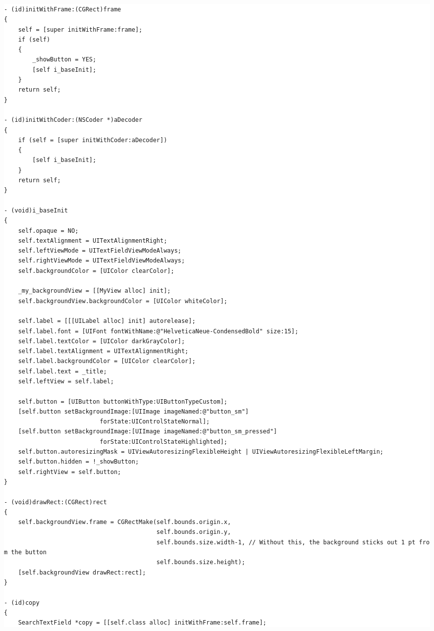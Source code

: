 ```
- (id)initWithFrame:(CGRect)frame
{
    self = [super initWithFrame:frame];
    if (self)
    {
        _showButton = YES;
        [self i_baseInit];
    }
    return self;
}

- (id)initWithCoder:(NSCoder *)aDecoder
{
    if (self = [super initWithCoder:aDecoder])
    {
        [self i_baseInit];
    }
    return self;
}

- (void)i_baseInit
{
    self.opaque = NO;
    self.textAlignment = UITextAlignmentRight;
    self.leftViewMode = UITextFieldViewModeAlways;
    self.rightViewMode = UITextFieldViewModeAlways;
    self.backgroundColor = [UIColor clearColor];

    _my_backgroundView = [[MyView alloc] init];
    self.backgroundView.backgroundColor = [UIColor whiteColor];

    self.label = [[[UILabel alloc] init] autorelease];
    self.label.font = [UIFont fontWithName:@"HelveticaNeue-CondensedBold" size:15];
    self.label.textColor = [UIColor darkGrayColor];
    self.label.textAlignment = UITextAlignmentRight;
    self.label.backgroundColor = [UIColor clearColor];
    self.label.text = _title;
    self.leftView = self.label;

    self.button = [UIButton buttonWithType:UIButtonTypeCustom];
    [self.button setBackgroundImage:[UIImage imageNamed:@"button_sm"]
                           forState:UIControlStateNormal];
    [self.button setBackgroundImage:[UIImage imageNamed:@"button_sm_pressed"]
                           forState:UIControlStateHighlighted];
    self.button.autoresizingMask = UIViewAutoresizingFlexibleHeight | UIViewAutoresizingFlexibleLeftMargin;
    self.button.hidden = !_showButton;
    self.rightView = self.button;
}

- (void)drawRect:(CGRect)rect
{
    self.backgroundView.frame = CGRectMake(self.bounds.origin.x,
                                           self.bounds.origin.y,
                                           self.bounds.size.width-1, // Without this, the background sticks out 1 pt from the button
                                           self.bounds.size.height);
    [self.backgroundView drawRect:rect];
}

- (id)copy
{
    SearchTextField *copy = [[self.class alloc] initWithFrame:self.frame];
```